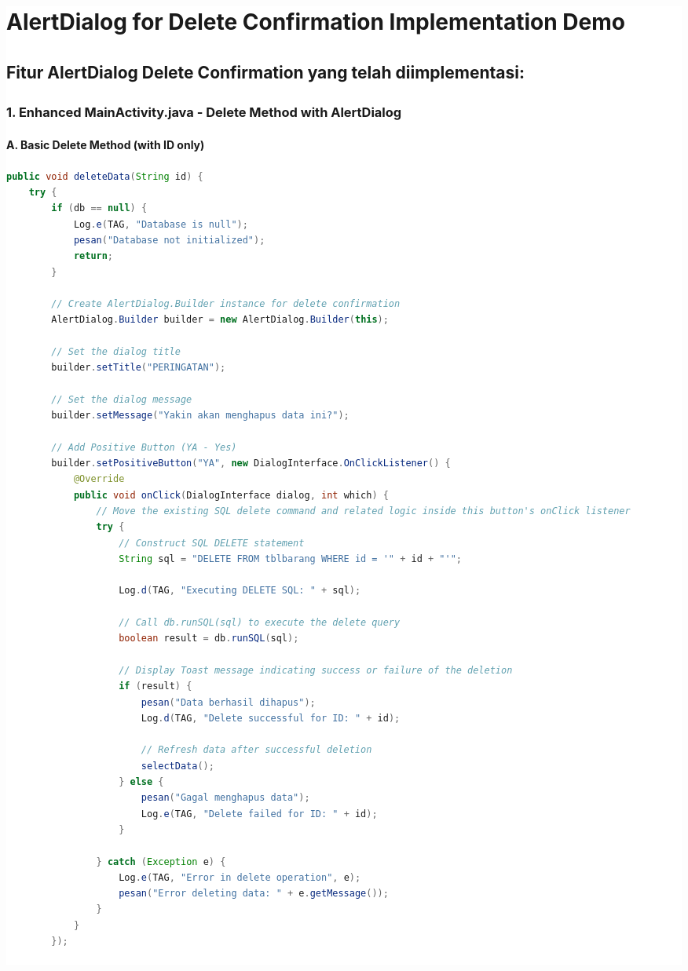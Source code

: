 # AlertDialog for Delete Confirmation Implementation Demo

## Fitur AlertDialog Delete Confirmation yang telah diimplementasi:

### 1. Enhanced MainActivity.java - Delete Method with AlertDialog

#### A. Basic Delete Method (with ID only)
```java
public void deleteData(String id) {
    try {
        if (db == null) {
            Log.e(TAG, "Database is null");
            pesan("Database not initialized");
            return;
        }
        
        // Create AlertDialog.Builder instance for delete confirmation
        AlertDialog.Builder builder = new AlertDialog.Builder(this);
        
        // Set the dialog title
        builder.setTitle("PERINGATAN");
        
        // Set the dialog message
        builder.setMessage("Yakin akan menghapus data ini?");
        
        // Add Positive Button (YA - Yes)
        builder.setPositiveButton("YA", new DialogInterface.OnClickListener() {
            @Override
            public void onClick(DialogInterface dialog, int which) {
                // Move the existing SQL delete command and related logic inside this button's onClick listener
                try {
                    // Construct SQL DELETE statement
                    String sql = "DELETE FROM tblbarang WHERE id = '" + id + "'";
                    
                    Log.d(TAG, "Executing DELETE SQL: " + sql);
                    
                    // Call db.runSQL(sql) to execute the delete query
                    boolean result = db.runSQL(sql);
                    
                    // Display Toast message indicating success or failure of the deletion
                    if (result) {
                        pesan("Data berhasil dihapus");
                        Log.d(TAG, "Delete successful for ID: " + id);
                        
                        // Refresh data after successful deletion
                        selectData();
                    } else {
                        pesan("Gagal menghapus data");
                        Log.e(TAG, "Delete failed for ID: " + id);
                    }
                    
                } catch (Exception e) {
                    Log.e(TAG, "Error in delete operation", e);
                    pesan("Error deleting data: " + e.getMessage());
                }
            }
        });
        
```